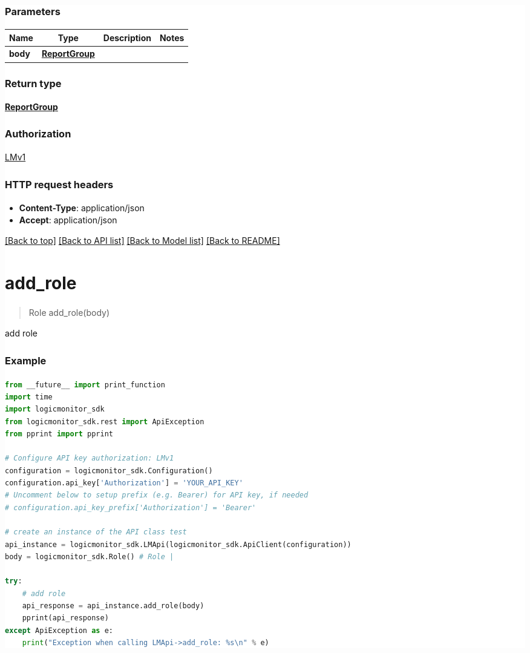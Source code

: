 ### Parameters

Name | Type | Description  | Notes
------------- | ------------- | ------------- | -------------
 **body** | [**ReportGroup**](ReportGroup.md)|  | 

### Return type

[**ReportGroup**](ReportGroup.md)

### Authorization

[LMv1](../README.md#LMv1)

### HTTP request headers

 - **Content-Type**: application/json
 - **Accept**: application/json

[[Back to top]](#) [[Back to API list]](../README.md#documentation-for-api-endpoints) [[Back to Model list]](../README.md#documentation-for-models) [[Back to README]](../README.md)

# **add_role**
> Role add_role(body)

add role

### Example
```python
from __future__ import print_function
import time
import logicmonitor_sdk
from logicmonitor_sdk.rest import ApiException
from pprint import pprint

# Configure API key authorization: LMv1
configuration = logicmonitor_sdk.Configuration()
configuration.api_key['Authorization'] = 'YOUR_API_KEY'
# Uncomment below to setup prefix (e.g. Bearer) for API key, if needed
# configuration.api_key_prefix['Authorization'] = 'Bearer'

# create an instance of the API class test
api_instance = logicmonitor_sdk.LMApi(logicmonitor_sdk.ApiClient(configuration))
body = logicmonitor_sdk.Role() # Role | 

try:
    # add role
    api_response = api_instance.add_role(body)
    pprint(api_response)
except ApiException as e:
    print("Exception when calling LMApi->add_role: %s\n" % e)
```
